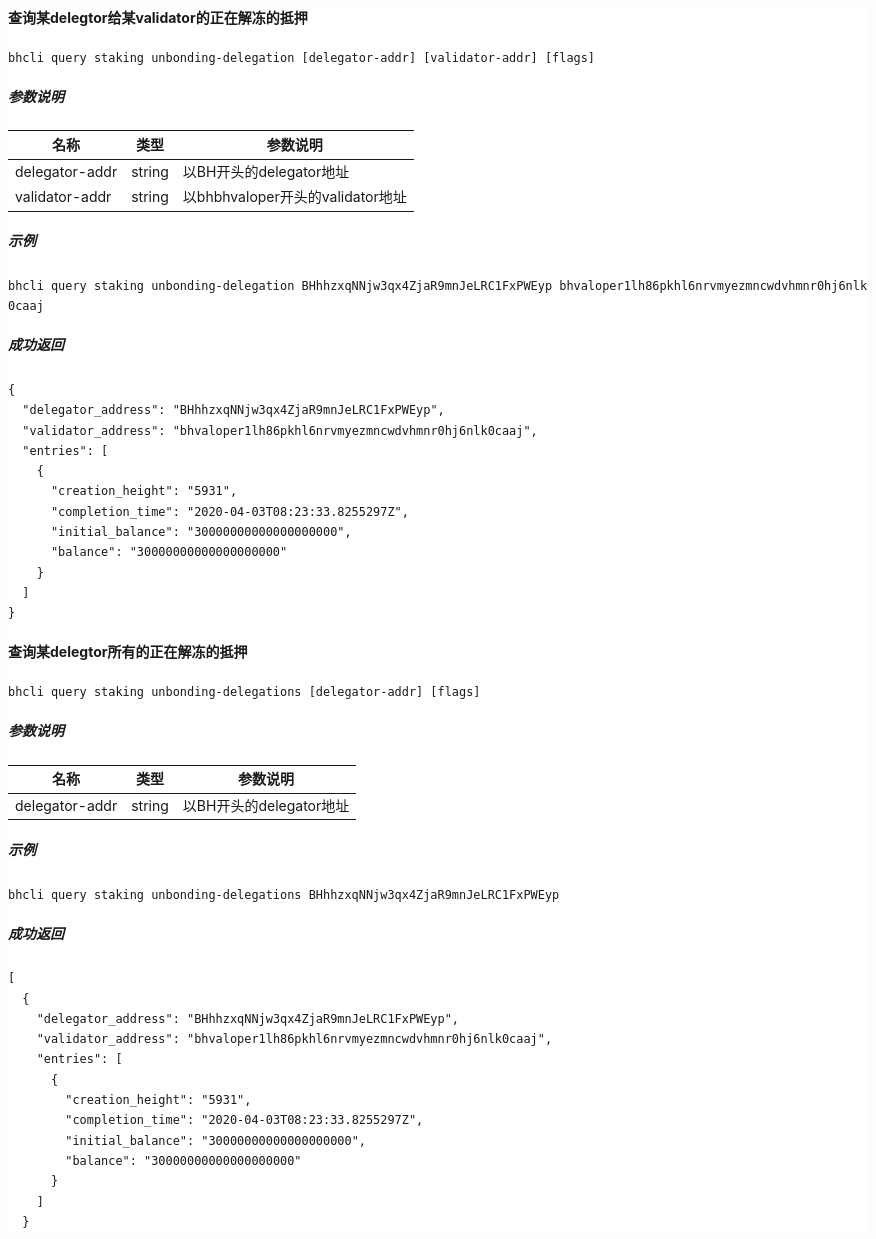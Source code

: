 #### 查询某delegtor给某validator的正在解冻的抵押
```
bhcli query staking unbonding-delegation [delegator-addr] [validator-addr] [flags]
```

##### 参数说明

| 名称 | 类型  | 参数说明 | 
| ------ | ------ | ------ |
| delegator-addr | string | 以BH开头的delegator地址 |
| validator-addr | string | 以bhbhvaloper开头的validator地址 |

##### 示例
```
bhcli query staking unbonding-delegation BHhhzxqNNjw3qx4ZjaR9mnJeLRC1FxPWEyp bhvaloper1lh86pkhl6nrvmyezmncwdvhmnr0hj6nlk0caaj
```

##### 成功返回
```
{
  "delegator_address": "BHhhzxqNNjw3qx4ZjaR9mnJeLRC1FxPWEyp",
  "validator_address": "bhvaloper1lh86pkhl6nrvmyezmncwdvhmnr0hj6nlk0caaj",
  "entries": [
    {
      "creation_height": "5931",
      "completion_time": "2020-04-03T08:23:33.8255297Z",
      "initial_balance": "30000000000000000000",
      "balance": "30000000000000000000"
    }
  ]
}
```


#### 查询某delegtor所有的正在解冻的抵押
```
bhcli query staking unbonding-delegations [delegator-addr] [flags]
```
##### 参数说明

| 名称 | 类型 | 参数说明 |
| ------ | ------ | ------ |
| delegator-addr | string | 以BH开头的delegator地址 |



##### 示例
```
bhcli query staking unbonding-delegations BHhhzxqNNjw3qx4ZjaR9mnJeLRC1FxPWEyp
```
##### 成功返回
```
[
  {
    "delegator_address": "BHhhzxqNNjw3qx4ZjaR9mnJeLRC1FxPWEyp",
    "validator_address": "bhvaloper1lh86pkhl6nrvmyezmncwdvhmnr0hj6nlk0caaj",
    "entries": [
      {
        "creation_height": "5931",
        "completion_time": "2020-04-03T08:23:33.8255297Z",
        "initial_balance": "30000000000000000000",
        "balance": "30000000000000000000"
      }
    ]
  }
```